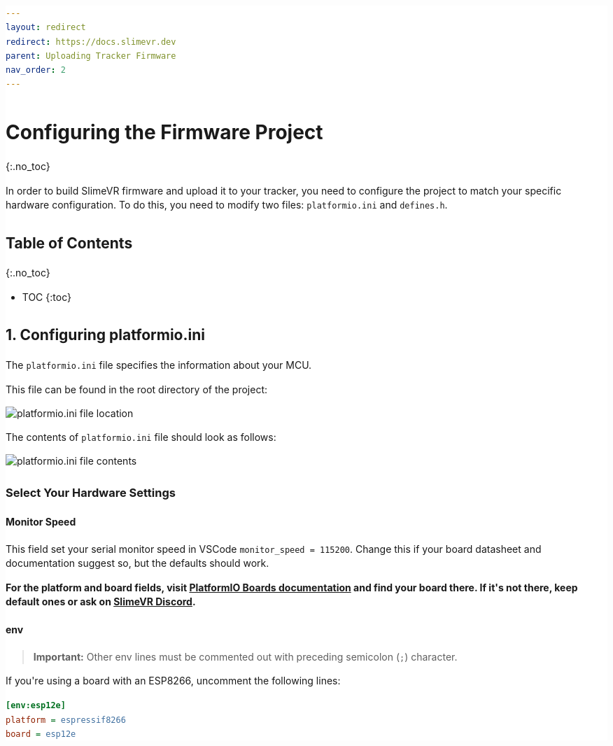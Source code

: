 ```yaml
---
layout: redirect
redirect: https://docs.slimevr.dev
parent: Uploading Tracker Firmware
nav_order: 2
---
```


# Configuring the Firmware Project
{:.no_toc}

In order to build SlimeVR firmware and upload it to your tracker, you need to configure the project to match your specific hardware configuration. To do this, you need to modify two files: `platformio.ini` and `defines.h`.

## Table of Contents
{:.no_toc}

* TOC
{:toc}

## 1. Configuring platformio.ini

The `platformio.ini` file specifies the information about your MCU.

This file can be found in the root directory of the project:

![platformio.ini file location](https://i.imgur.com/CsBcxYL.png)

The contents of `platformio.ini` file should look as follows:

![platformio.ini file contents](https://i.imgur.com/9EmR158.png)

### Select Your Hardware Settings

#### Monitor Speed

This field set your serial monitor speed in VSCode `monitor_speed = 115200`. Change this if your board datasheet and documentation suggest so, but the defaults should work.

**For the platform and board fields, visit [PlatformIO Boards documentation](https://docs.platformio.org/en/latest/boards/index.html) and find your board there. If it's not there, keep default ones or ask on [SlimeVR Discord](https://discord.gg/SlimeVR).**

#### env

> **Important:** Other env lines must be commented out with preceding semicolon (`;`) character.

If you're using a board with an ESP8266, uncomment the following lines:

```ini
[env:esp12e]
platform = espressif8266
board = esp12e
```
